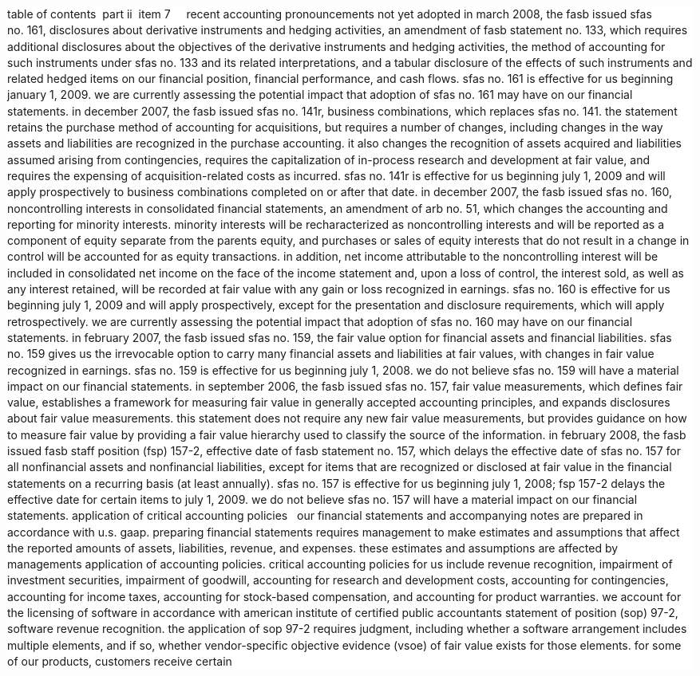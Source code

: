 table of contents   part ii   item 7      recent accounting pronouncements not yet adopted  in march 2008, the fasb issued sfas no. 161, disclosures about derivative instruments and hedging activities, an amendment of fasb statement no. 133, which requires additional disclosures about the objectives of the derivative instruments and hedging activities, the method of accounting for such instruments under sfas no. 133 and its related interpretations, and a tabular disclosure of the effects of such instruments and related hedged items on our financial position, financial performance, and cash flows. sfas no. 161 is effective for us beginning january 1, 2009. we are currently assessing the potential impact that adoption of sfas no. 161 may have on our financial statements.  in december 2007, the fasb issued sfas no. 141r, business combinations, which replaces sfas no. 141. the statement retains the purchase method of accounting for acquisitions, but requires a number of changes, including changes in the way assets and liabilities are recognized in the purchase accounting. it also changes the recognition of assets acquired and liabilities assumed arising from contingencies, requires the capitalization of in-process research and development at fair value, and requires the expensing of acquisition-related costs as incurred. sfas no. 141r is effective for us beginning july 1, 2009 and will apply prospectively to business combinations completed on or after that date.  in december 2007, the fasb issued sfas no. 160, noncontrolling interests in consolidated financial statements, an amendment of arb no. 51, which changes the accounting and reporting for minority interests. minority interests will be recharacterized as noncontrolling interests and will be reported as a component of equity separate from the parents equity, and purchases or sales of equity interests that do not result in a change in control will be accounted for as equity transactions. in addition, net income attributable to the noncontrolling interest will be included in consolidated net income on the face of the income statement and, upon a loss of control, the interest sold, as well as any interest retained, will be recorded at fair value with any gain or loss recognized in earnings. sfas no. 160 is effective for us beginning july 1, 2009 and will apply prospectively, except for the presentation and disclosure requirements, which will apply retrospectively. we are currently assessing the potential impact that adoption of sfas no. 160 may have on our financial statements.  in february 2007, the fasb issued sfas no. 159, the fair value option for financial assets and financial liabilities. sfas no. 159 gives us the irrevocable option to carry many financial assets and liabilities at fair values, with changes in fair value recognized in earnings. sfas no. 159 is effective for us beginning july 1, 2008. we do not believe sfas no. 159 will have a material impact on our financial statements.  in september 2006, the fasb issued sfas no. 157, fair value measurements, which defines fair value, establishes a framework for measuring fair value in generally accepted accounting principles, and expands disclosures about fair value measurements. this statement does not require any new fair value measurements, but provides guidance on how to measure fair value by providing a fair value hierarchy used to classify the source of the information. in february 2008, the fasb issued fasb staff position (fsp) 157-2, effective date of fasb statement no. 157, which delays the effective date of sfas no. 157 for all nonfinancial assets and nonfinancial liabilities, except for items that are recognized or disclosed at fair value in the financial statements on a recurring basis (at least annually). sfas no. 157 is effective for us beginning july 1, 2008; fsp 157-2 delays the effective date for certain items to july 1, 2009. we do not believe sfas no. 157 will have a material impact on our financial statements.  application of critical accounting policies    our financial statements and accompanying notes are prepared in accordance with u.s. gaap. preparing financial statements requires management to make estimates and assumptions that affect the reported amounts of assets, liabilities, revenue, and expenses. these estimates and assumptions are affected by managements application of accounting policies. critical accounting policies for us include revenue recognition, impairment of investment securities, impairment of goodwill, accounting for research and development costs, accounting for contingencies, accounting for income taxes, accounting for stock-based compensation, and accounting for product warranties.  we account for the licensing of software in accordance with american institute of certified public accountants statement of position (sop) 97-2, software revenue recognition. the application of sop 97-2 requires judgment, including whether a software arrangement includes multiple elements, and if so, whether vendor-specific objective evidence (vsoe) of fair value exists for those elements. for some of our products, customers receive certain        
